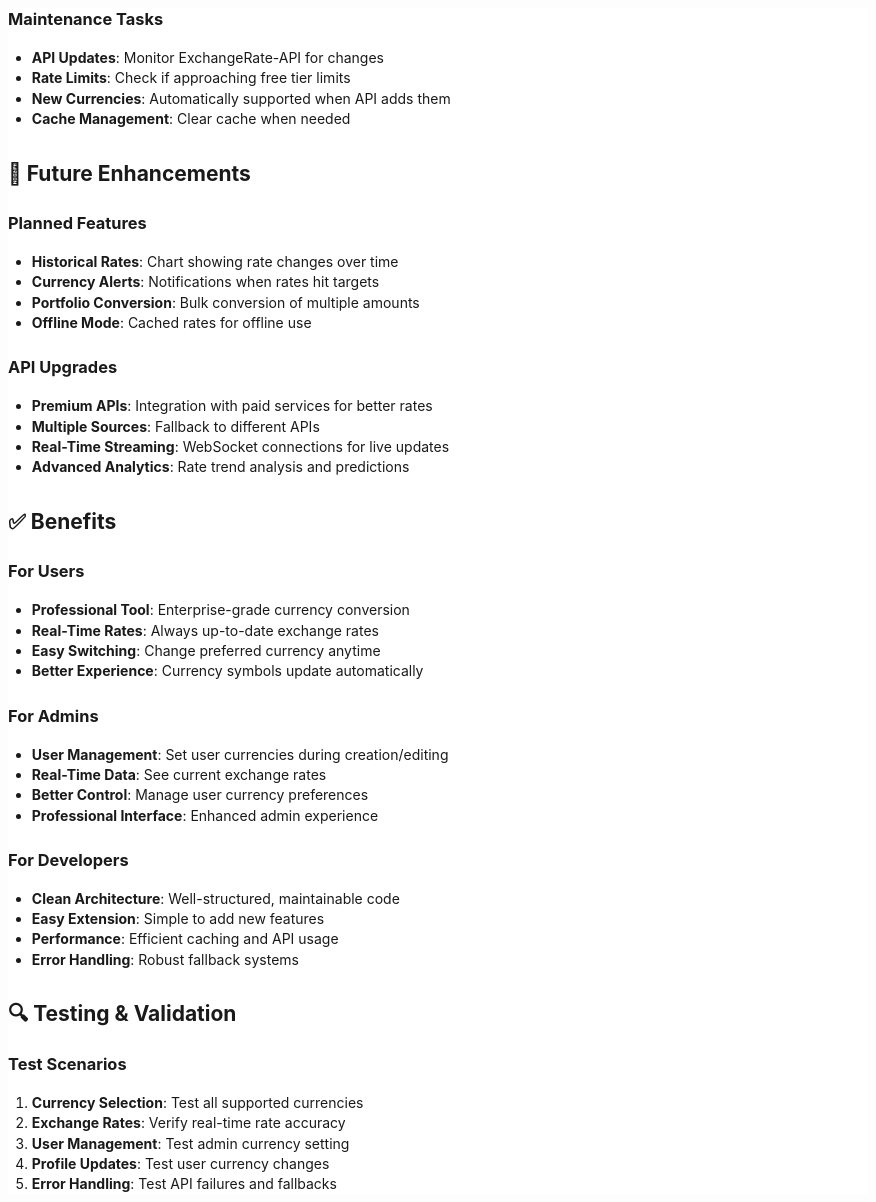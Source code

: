 ### Maintenance Tasks
- **API Updates**: Monitor ExchangeRate-API for changes
- **Rate Limits**: Check if approaching free tier limits
- **New Currencies**: Automatically supported when API adds them
- **Cache Management**: Clear cache when needed

## 🚀 Future Enhancements

### Planned Features
- **Historical Rates**: Chart showing rate changes over time
- **Currency Alerts**: Notifications when rates hit targets
- **Portfolio Conversion**: Bulk conversion of multiple amounts
- **Offline Mode**: Cached rates for offline use

### API Upgrades
- **Premium APIs**: Integration with paid services for better rates
- **Multiple Sources**: Fallback to different APIs
- **Real-Time Streaming**: WebSocket connections for live updates
- **Advanced Analytics**: Rate trend analysis and predictions

## ✅ Benefits

### For Users
- **Professional Tool**: Enterprise-grade currency conversion
- **Real-Time Rates**: Always up-to-date exchange rates
- **Easy Switching**: Change preferred currency anytime
- **Better Experience**: Currency symbols update automatically

### For Admins
- **User Management**: Set user currencies during creation/editing
- **Real-Time Data**: See current exchange rates
- **Better Control**: Manage user currency preferences
- **Professional Interface**: Enhanced admin experience

### For Developers
- **Clean Architecture**: Well-structured, maintainable code
- **Easy Extension**: Simple to add new features
- **Performance**: Efficient caching and API usage
- **Error Handling**: Robust fallback systems

## 🔍 Testing & Validation

### Test Scenarios
1. **Currency Selection**: Test all supported currencies
2. **Exchange Rates**: Verify real-time rate accuracy
3. **User Management**: Test admin currency setting
4. **Profile Updates**: Test user currency changes
5. **Error Handling**: Test API failures and fallbacks

